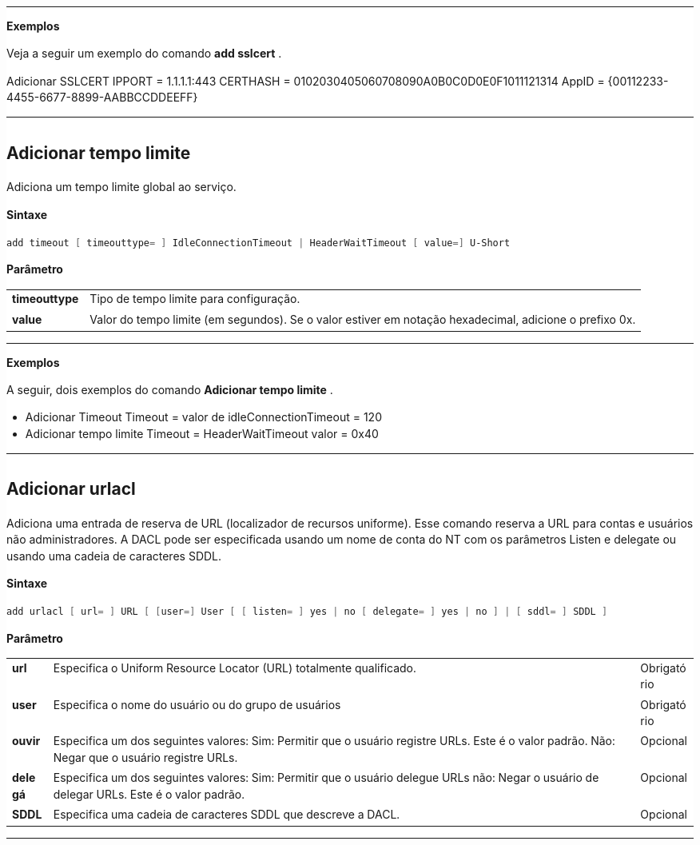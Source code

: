 
---

**Exemplos**

Veja a seguir um exemplo do comando **add sslcert** .

Adicionar SSLCERT IPPORT = 1.1.1.1:443 CERTHASH = 0102030405060708090A0B0C0D0E0F1011121314 AppID = {00112233-4455-6677-8899-AABBCCDDEEFF}

---

## <a name="add-timeout"></a>Adicionar tempo limite

Adiciona um tempo limite global ao serviço.

**Sintaxe** 

```powershell
add timeout [ timeouttype= ] IdleConnectionTimeout | HeaderWaitTimeout [ value=] U-Short
```

**Parâmetro**

|                 |                                                                                                     |
|-----------------|-----------------------------------------------------------------------------------------------------|
| **timeouttype** |                                    Tipo de tempo limite para configuração.                                     |
|    **value**    | Valor do tempo limite (em segundos). Se o valor estiver em notação hexadecimal, adicione o prefixo 0x. |

---

**Exemplos**

A seguir, dois exemplos do comando **Adicionar tempo limite** .

-   Adicionar Timeout Timeout = valor de idleConnectionTimeout = 120
-   Adicionar tempo limite Timeout = HeaderWaitTimeout valor = 0x40

---

## <a name="add-urlacl"></a>Adicionar urlacl

Adiciona uma entrada de reserva de URL (localizador de recursos uniforme). Esse comando reserva a URL para contas e usuários não administradores. A DACL pode ser especificada usando um nome de conta do NT com os parâmetros Listen e delegate ou usando uma cadeia de caracteres SDDL.

**Sintaxe**

```powershell
add urlacl [ url= ] URL [ [user=] User [ [ listen= ] yes | no [ delegate= ] yes | no ] | [ sddl= ] SDDL ]
```

**Parâmetro**

|              |                                                                                                                                                  |          |
|--------------|--------------------------------------------------------------------------------------------------------------------------------------------------|----------|
|   **url**    |                                          Especifica o Uniform Resource Locator (URL) totalmente qualificado.                                           | Obrigatório |
|   **user**   |                                                      Especifica o nome do usuário ou do grupo de usuários                                                       | Obrigatório |
|  **ouvir**  | Especifica um dos seguintes valores: Sim: Permitir que o usuário registre URLs. Este é o valor padrão. Não: Negar que o usuário registre URLs. | Opcional |
| **delegá** |  Especifica um dos seguintes valores: Sim: Permitir que o usuário delegue URLs não: Negar o usuário de delegar URLs. Este é o valor padrão.  | Opcional |
|   **SDDL**   |                                                Especifica uma cadeia de caracteres SDDL que descreve a DACL.                                                 | Opcional |

---